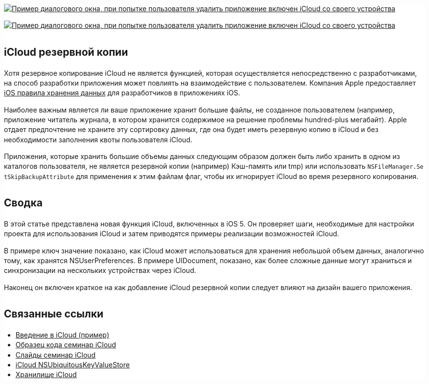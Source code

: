  [![](introduction-to-icloud-images/icloud-delete1.png "Пример диалогового окна, при попытке пользователя удалить приложение включен iCloud со своего устройства")](introduction-to-icloud-images/icloud-delete1.png#lightbox)

 [![](introduction-to-icloud-images/icloud-delete2.png "Пример диалогового окна, при попытке пользователя удалить приложение включен iCloud со своего устройства")](introduction-to-icloud-images/icloud-delete2.png#lightbox)

## <a name="icloud-backup"></a>iCloud резервной копии

Хотя резервное копирование iCloud не является функцией, которая осуществляется непосредственно с разработчиками, на способ разработки приложения может повлиять на взаимодействие с пользователем.
Компания Apple предоставляет [iOS правила хранения данных](http://developer.apple.com/icloud/documentation/data-storage/) для разработчиков в приложениях iOS.

Наиболее важным является ли ваше приложение хранит большие файлы, не созданное пользователем (например, приложение читатель журнала, в котором хранится содержимое на решение проблемы hundred-plus мегабайт). Apple отдает предпочтение не храните эту сортировку данных, где она будет иметь резервную копию в iCloud и без необходимости заполнения квоты пользователя iCloud.

Приложения, которые хранить большие объемы данных следующим образом должен быть либо хранить в одном из каталогов пользователя, не является резервной копии (например) Кэш-память или tmp) или использовать `NSFileManager.SetSkipBackupAttribute` для применения к этим файлам флаг, чтобы их игнорирует iCloud во время резервного копирования.

## <a name="summary"></a>Сводка

В этой статье представлена новая функция iCloud, включенных в iOS 5. Он проверяет шаги, необходимые для настройки проекта для использования iCloud и затем приводятся примеры реализации возможностей iCloud.

В примере ключ значение показано, как iCloud может использоваться для хранения небольшой объем данных, аналогично тому, как хранятся NSUserPreferences. В примере UIDocument, показано, как более сложные данные могут храниться и синхронизации на нескольких устройствах через iCloud.

Наконец он включен краткое на как добавление iCloud резервной копии следует влияют на дизайн вашего приложения.



## <a name="related-links"></a>Связанные ссылки

- [Введение в iCloud (пример)](https://developer.xamarin.com/samples/monotouch/IntroductionToiCloud)
- [Образец кода семинар iCloud](https://github.com/xamarin/Seminars/tree/master/2012-03-22-iCloud)
- [Слайды семинар iCloud](http://www.slideshare.net/Xamarin/using-icloud-with-monotouch)
- [iCloud NSUbiquitousKeyValueStore](https://developer.apple.com/library/prerelease/ios/)
- [Хранилище iCloud](http://support.apple.com/kb/HT4847)
